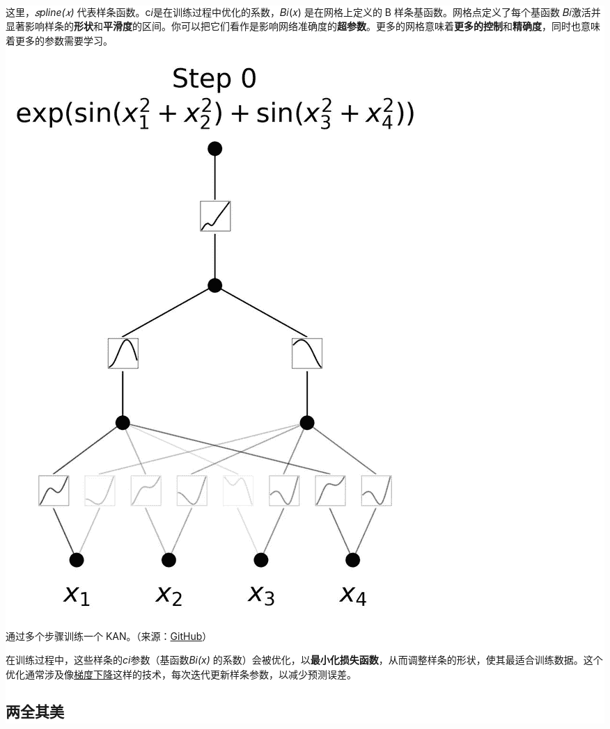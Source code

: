 这里，*𝑠pline(𝑥)* 代表样条函数。c*i*​ 是在训练过程中优化的系数，𝐵𝑖(𝑥) 是在网格上定义的 B 样条基函数。网格点定义了每个基函数 𝐵𝑖​ 激活并显著影响样条的**形状**和**平滑度**的区间。你可以把它们看作是影响网络准确度的**超参数**。更多的网格意味着**更多的控制**和**精确度**，同时也意味着更多的参数需要学习。

![](img/693b6a8b4ad8d7a0c14a1fe72aad7ffe.png)

通过多个步骤训练一个 KAN。（来源：[GitHub](https://github.com/KindXiaoming/pykan)）

在训练过程中，这些样条的*ci*参数（基函数*Bi(x)* 的系数）会被优化，以**最小化损失函数**，从而调整样条的形状，使其最适合训练数据。这个优化通常涉及像[梯度下降](https://en.wikipedia.org/wiki/Gradient_descent)这样的技术，每次迭代更新样条参数，以减少预测误差。

## 两全其美

